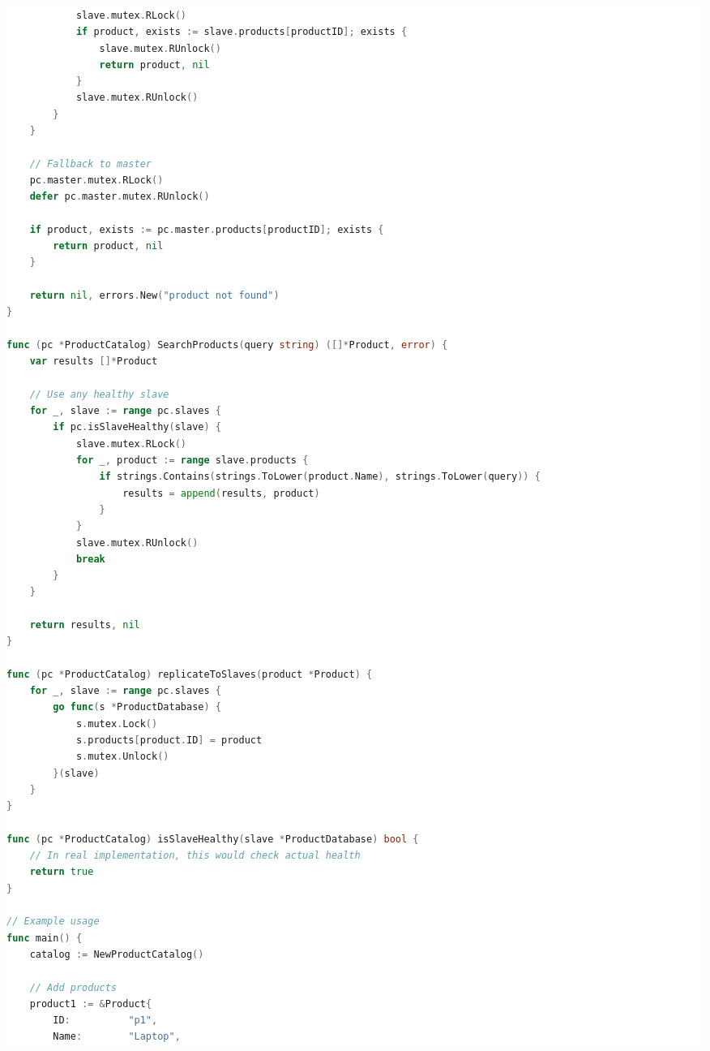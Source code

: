 ```go
            slave.mutex.RLock()
            if product, exists := slave.products[productID]; exists {
                slave.mutex.RUnlock()
                return product, nil
            }
            slave.mutex.RUnlock()
        }
    }

    // Fallback to master
    pc.master.mutex.RLock()
    defer pc.master.mutex.RUnlock()

    if product, exists := pc.master.products[productID]; exists {
        return product, nil
    }

    return nil, errors.New("product not found")
}

func (pc *ProductCatalog) SearchProducts(query string) ([]*Product, error) {
    var results []*Product

    // Use any healthy slave
    for _, slave := range pc.slaves {
        if pc.isSlaveHealthy(slave) {
            slave.mutex.RLock()
            for _, product := range slave.products {
                if strings.Contains(strings.ToLower(product.Name), strings.ToLower(query)) {
                    results = append(results, product)
                }
            }
            slave.mutex.RUnlock()
            break
        }
    }

    return results, nil
}

func (pc *ProductCatalog) replicateToSlaves(product *Product) {
    for _, slave := range pc.slaves {
        go func(s *ProductDatabase) {
            s.mutex.Lock()
            s.products[product.ID] = product
            s.mutex.Unlock()
        }(slave)
    }
}

func (pc *ProductCatalog) isSlaveHealthy(slave *ProductDatabase) bool {
    // In real implementation, this would check actual health
    return true
}

// Example usage
func main() {
    catalog := NewProductCatalog()

    // Add products
    product1 := &Product{
        ID:          "p1",
        Name:        "Laptop",
```